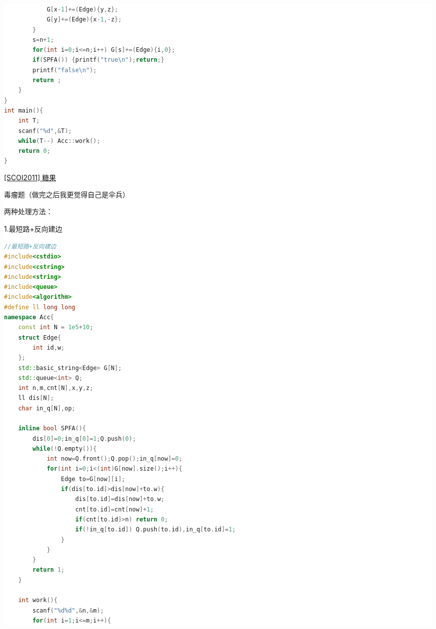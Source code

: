 ```cpp
			G[x-1]+=(Edge){y,z};
			G[y]+=(Edge){x-1,-z};
		}
		s=n+1;
		for(int i=0;i<=n;i++) G[s]+=(Edge){i,0};
		if(SPFA()) {printf("true\n");return;}
		printf("false\n");
		return ;
	}
}
int main(){
	int T;
	scanf("%d",&T);
	while(T--) Acc::work();
	return 0;
}
```

[[SCOI2011] 糖果](https://www.luogu.com.cn/problem/P3275)

毒瘤题（做完之后我更觉得自己是伞兵）

两种处理方法：

1.最短路+反向建边

```cpp
//最短路+反向建边
#include<cstdio>
#include<cstring>
#include<string>
#include<queue>
#include<algorithm>
#define ll long long
namespace Acc{
	const int N = 1e5+10;
	struct Edge{
		int id,w;
	};
	std::basic_string<Edge> G[N];
	std::queue<int> Q;
	int n,m,cnt[N],x,y,z;
	ll dis[N];
	char in_q[N],op;

	inline bool SPFA(){
		dis[0]=0;in_q[0]=1;Q.push(0);
		while(!Q.empty()){
			int now=Q.front();Q.pop();in_q[now]=0;
			for(int i=0;i<(int)G[now].size();i++){
				Edge to=G[now][i];
				if(dis[to.id]>dis[now]+to.w){
					dis[to.id]=dis[now]+to.w;
					cnt[to.id]=cnt[now]+1;
					if(cnt[to.id]>n) return 0;
					if(!in_q[to.id]) Q.push(to.id),in_q[to.id]=1;
				}
			}
		}
		return 1;
	}
	
	int work(){
		scanf("%d%d",&n,&m);
		for(int i=1;i<=m;i++){
```